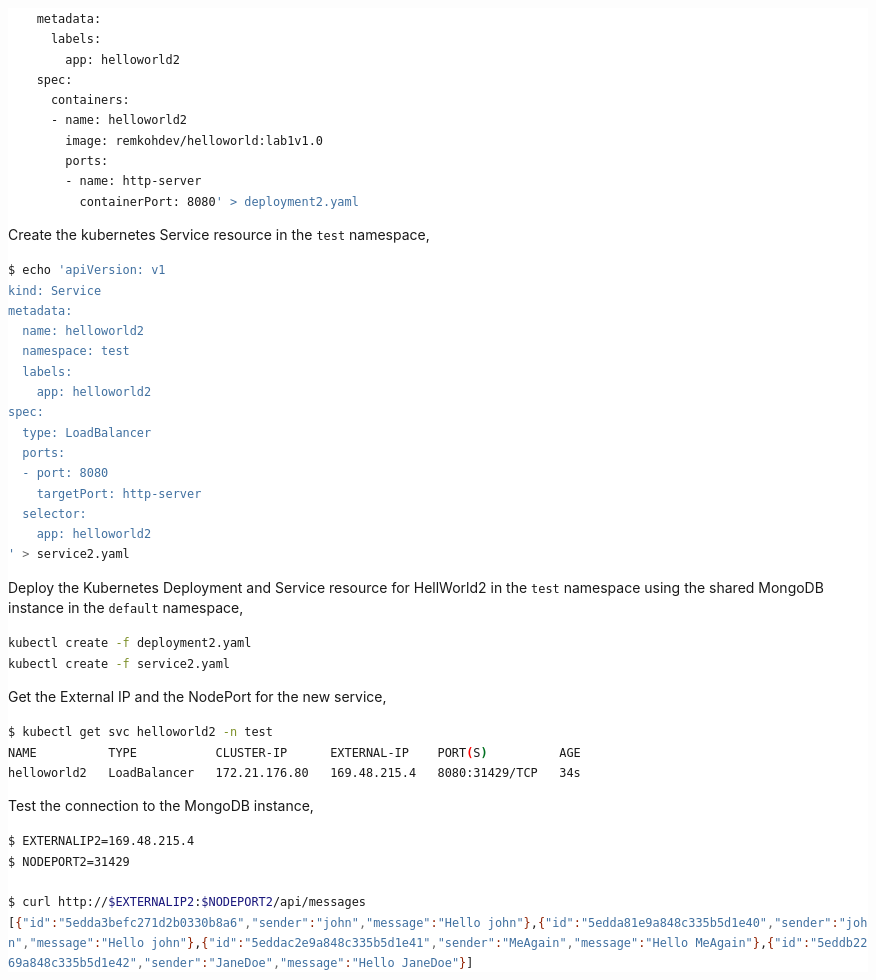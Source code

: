 ```bash
    metadata:
      labels:
        app: helloworld2
    spec:
      containers:
      - name: helloworld2
        image: remkohdev/helloworld:lab1v1.0
        ports:
        - name: http-server
          containerPort: 8080' > deployment2.yaml
```

Create the kubernetes Service resource in the `test` namespace,

```bash
$ echo 'apiVersion: v1
kind: Service
metadata:
  name: helloworld2
  namespace: test
  labels:
    app: helloworld2
spec:
  type: LoadBalancer
  ports:
  - port: 8080
    targetPort: http-server
  selector:
    app: helloworld2
' > service2.yaml
```

Deploy the Kubernetes Deployment and Service resource for HellWorld2 in the `test` namespace using the shared MongoDB instance in the `default` namespace,

```bash
kubectl create -f deployment2.yaml
kubectl create -f service2.yaml
```

Get the External IP and the NodePort for the new service,

```bash
$ kubectl get svc helloworld2 -n test
NAME          TYPE           CLUSTER-IP      EXTERNAL-IP    PORT(S)          AGE
helloworld2   LoadBalancer   172.21.176.80   169.48.215.4   8080:31429/TCP   34s
```

Test the connection to the MongoDB instance,

```bash
$ EXTERNALIP2=169.48.215.4
$ NODEPORT2=31429

$ curl http://$EXTERNALIP2:$NODEPORT2/api/messages
[{"id":"5edda3befc271d2b0330b8a6","sender":"john","message":"Hello john"},{"id":"5edda81e9a848c335b5d1e40","sender":"john","message":"Hello john"},{"id":"5eddac2e9a848c335b5d1e41","sender":"MeAgain","message":"Hello MeAgain"},{"id":"5eddb2269a848c335b5d1e42","sender":"JaneDoe","message":"Hello JaneDoe"}]
```
